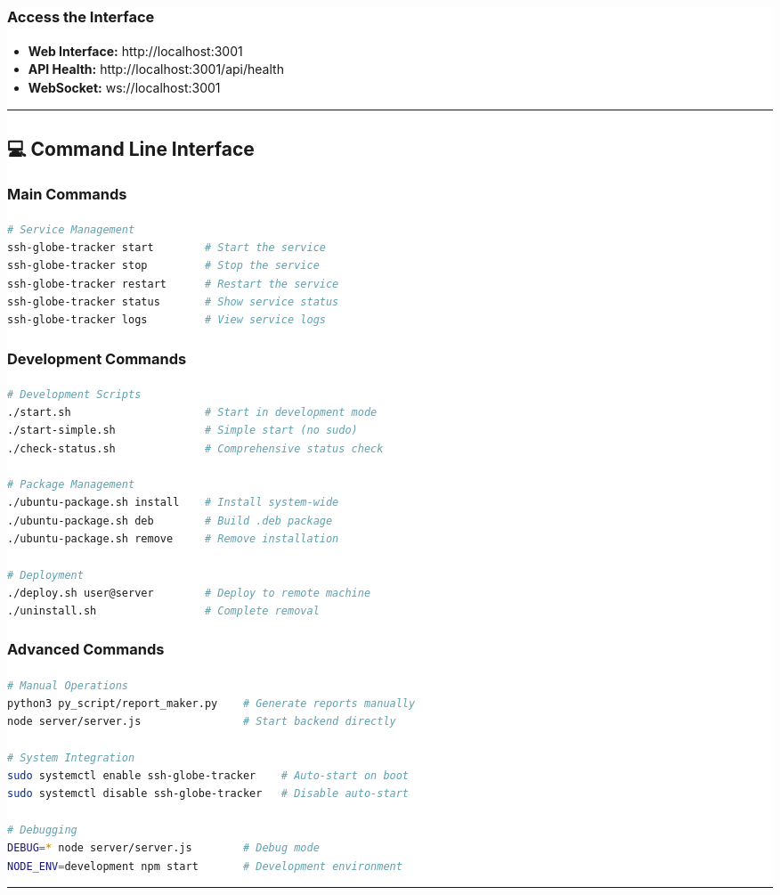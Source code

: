 ### **Access the Interface**

- **Web Interface:** http://localhost:3001
- **API Health:** http://localhost:3001/api/health
- **WebSocket:** ws://localhost:3001

---

## 💻 **Command Line Interface**

### **Main Commands**

```bash
# Service Management
ssh-globe-tracker start        # Start the service
ssh-globe-tracker stop         # Stop the service
ssh-globe-tracker restart      # Restart the service
ssh-globe-tracker status       # Show service status
ssh-globe-tracker logs         # View service logs
```

### **Development Commands**

```bash
# Development Scripts
./start.sh                     # Start in development mode
./start-simple.sh              # Simple start (no sudo)
./check-status.sh              # Comprehensive status check

# Package Management
./ubuntu-package.sh install    # Install system-wide
./ubuntu-package.sh deb        # Build .deb package
./ubuntu-package.sh remove     # Remove installation

# Deployment
./deploy.sh user@server        # Deploy to remote machine
./uninstall.sh                 # Complete removal
```

### **Advanced Commands**

```bash
# Manual Operations
python3 py_script/report_maker.py    # Generate reports manually
node server/server.js                # Start backend directly

# System Integration
sudo systemctl enable ssh-globe-tracker    # Auto-start on boot
sudo systemctl disable ssh-globe-tracker   # Disable auto-start

# Debugging
DEBUG=* node server/server.js        # Debug mode
NODE_ENV=development npm start       # Development environment
```

---